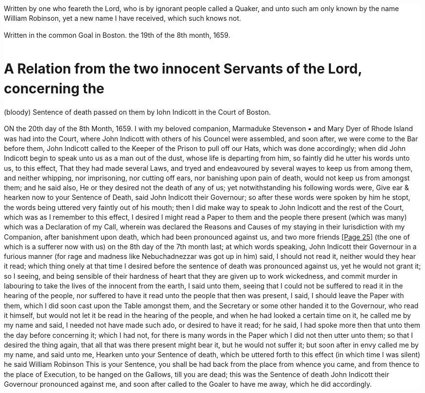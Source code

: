 Written by one who feareth the Lord, who is by ignorant people called a
Quaker, and unto such am on­ly known by the name William Robinson, yet a new
name I have received, which such knows not.

Written in the com­mon Goal in Boston. the 19th of the 8th month, 1659.

# A Relation from the two innocent Servants of the Lord, concerning the
(bloody) Sentence of death passed on them by Iohn Indicott in the Court of
Boston.

ON the 20th day of the 8th Month, 1659. I with my beloved com­panion,
Marmaduke Stevenson ▪ and Mary Dyer of Rhode Island was had into the Court,
where John Indicott with others of his Councel were assembled, and soon after,
we were come to the Bar before them, John Indicott called to the Keeper of the
Prison to pull off our Hats, which was done accordingly; when did John
Indicott begin to speak unto us as a man out of the dust, whose life is
departing from him, so faintly did he utter his words unto us, to this effect,
That they had made several Laws, and tryed and endeavoured by several wayes to
keep us from among them, and neither whipping, nor imprisoning, nor cutting
off ears, nor banishing upon pain of death, would not keep us from a­mongst
them; and he said also, He or they desired not the death of any of us; yet
notwithstanding his following words were, Give ear & hearken now to your
Sentence of Death, said John Indicott their Governour; so after these words
were spoken by him he stopt, the words being uttered very faintly out of his
mouth; then I did make way to speak to John Indicott and the rest of the
Court, which was as I remember to this effect, I desired I might read a Paper
to them and the people there present (which was many) which was a Declaration
of my Call, wherein was declared the Reasons and Causes of my staying in their
Iurisdiction with my Companion, after banishment upon death, which had been
pronounced against us, and two more friends [[Page
25]](http://eebo.chadwyck.com/downloadtiff?vid=96806&page=13) (the one of
which is a sufferer now with us) on the 8th day of the 7th month last; at
which words speaking, John Indicott their Governour in a fu­rious manner (for
rage and madness like Nebuchadnezzar was got up in him) said, I should not
read it, neither would they hear it read; which thing onely at that time I
desired before the sentence of death was pronounced against us, yet he would
not grant it; so I seeing, and being sensible of their hardness of heart that
they are given up to work wic­kedness, and commit murder in labouring to take
the lives of the innocent from the earth, I said unto them, seeing that I
could not be suffered to read it in the hearing of the people, nor suffered to
have it read unto the people that then was present, I said, I should leave the
Paper with them, which I did soon cast upon the Table amongst them, and the
Secretary or some other handed it to the Governour, who read it himself, but
would not let it be read in the hearing of the people, and when he had looked
a certain time on it, he called me by my name and said, I needed not have made
such ado, or desired to have it read; for he said, I had spoke more then that
unto them the day before concerning it; which I had not, for there is many
words in the Paper which I did not then utter unto them; so that I desired the
thing again, that all that was there present might bear it, but he would not
suffer it; but soon after in envy called me by my name, and said unto me,
Hearken unto your Sentence of death, which be uttered forth to this effect (in
which time I was silent) he said William Robinson This is your Sentence, you
shall be had back from the place from whence you came, and from thence to the
place of Execution, to be hanged on the Gallows, till you are dead; this was
the Sen­tence of death John Indicott their Governour pronounced against me,
and soon after called to the Goaler to have me away, which he did accordingly.
